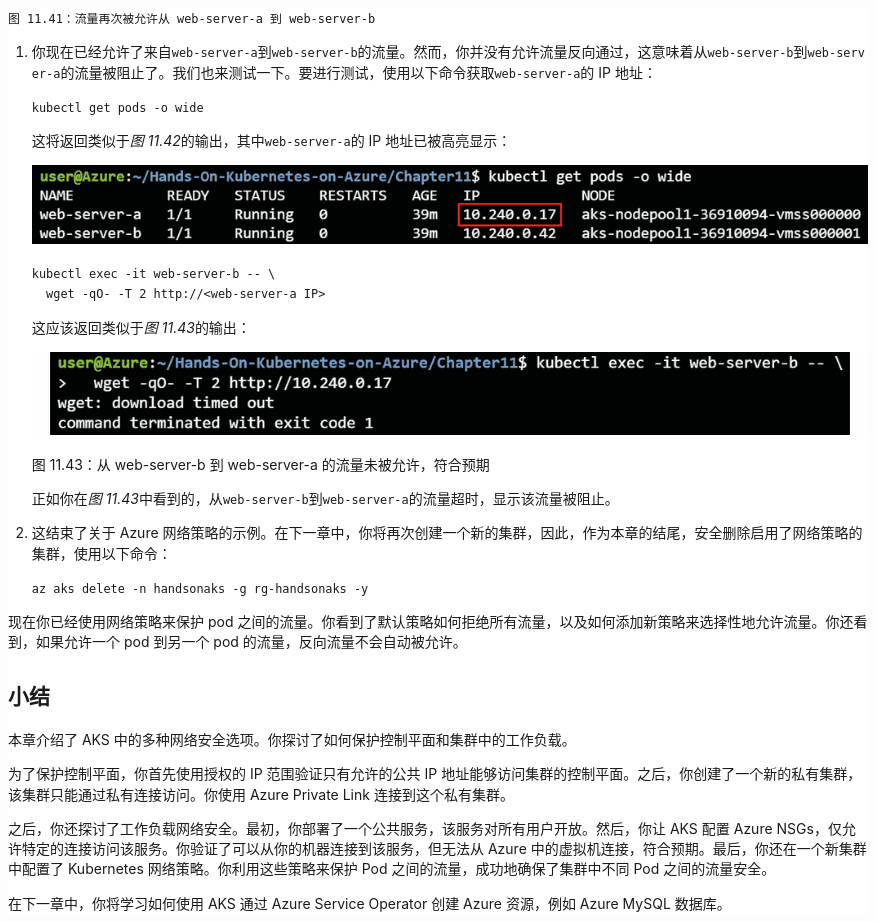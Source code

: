     图 11.41：流量再次被允许从 web-server-a 到 web-server-b

1.  你现在已经允许了来自`web-server-a`到`web-server-b`的流量。然而，你并没有允许流量反向通过，这意味着从`web-server-b`到`web-server-a`的流量被阻止了。我们也来测试一下。要进行测试，使用以下命令获取`web-server-a`的 IP 地址：

    ```
    kubectl get pods -o wide
    ```

    这将返回类似于*图 11.42*的输出，其中`web-server-a`的 IP 地址已被高亮显示：

    ![获取 web-server-a 的 IP 地址](img/B17338_11_42.jpg)

    ```
    kubectl exec -it web-server-b -- \
      wget -qO- -T 2 http://<web-server-a IP>
    ```

    这应该返回类似于*图 11.43*的输出：

    ![输出显示从 web-server-b 到 web-server-a 的流量未被允许](img/B17338_11_43.jpg)

    图 11.43：从 web-server-b 到 web-server-a 的流量未被允许，符合预期

    正如你在*图 11.43*中看到的，从`web-server-b`到`web-server-a`的流量超时，显示该流量被阻止。

1.  这结束了关于 Azure 网络策略的示例。在下一章中，你将再次创建一个新的集群，因此，作为本章的结尾，安全删除启用了网络策略的集群，使用以下命令：

    ```
    az aks delete -n handsonaks -g rg-handsonaks -y
    ```

现在你已经使用网络策略来保护 pod 之间的流量。你看到了默认策略如何拒绝所有流量，以及如何添加新策略来选择性地允许流量。你还看到，如果允许一个 pod 到另一个 pod 的流量，反向流量不会自动被允许。

## 小结

本章介绍了 AKS 中的多种网络安全选项。你探讨了如何保护控制平面和集群中的工作负载。

为了保护控制平面，你首先使用授权的 IP 范围验证只有允许的公共 IP 地址能够访问集群的控制平面。之后，你创建了一个新的私有集群，该集群只能通过私有连接访问。你使用 Azure Private Link 连接到这个私有集群。

之后，你还探讨了工作负载网络安全。最初，你部署了一个公共服务，该服务对所有用户开放。然后，你让 AKS 配置 Azure NSGs，仅允许特定的连接访问该服务。你验证了可以从你的机器连接到该服务，但无法从 Azure 中的虚拟机连接，符合预期。最后，你还在一个新集群中配置了 Kubernetes 网络策略。你利用这些策略来保护 Pod 之间的流量，成功地确保了集群中不同 Pod 之间的流量安全。

在下一章中，你将学习如何使用 AKS 通过 Azure Service Operator 创建 Azure 资源，例如 Azure MySQL 数据库。
